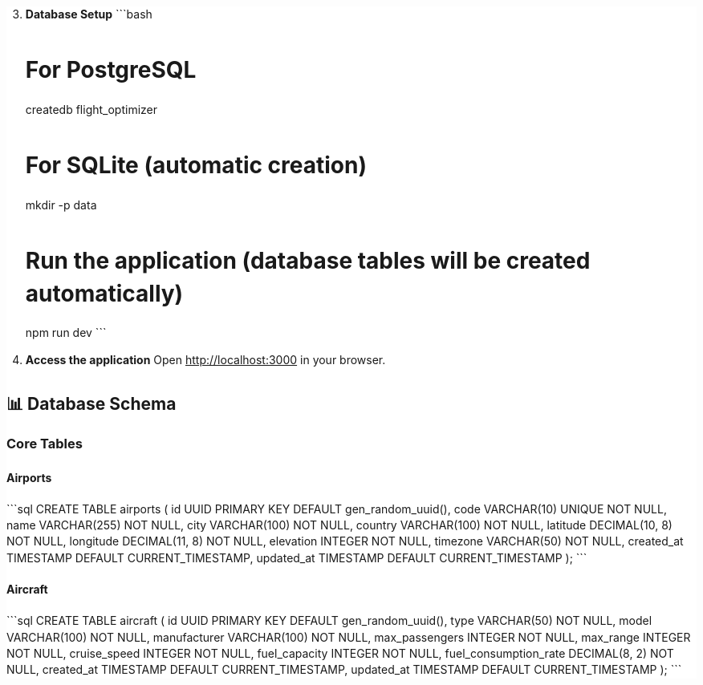 3. **Database Setup**
   \`\`\`bash
   # For PostgreSQL
   createdb flight_optimizer

   # For SQLite (automatic creation)
   mkdir -p data

   # Run the application (database tables will be created automatically)
   npm run dev
   \`\`\`

4. **Access the application**
   Open [http://localhost:3000](http://localhost:3000) in your browser.

## 📊 Database Schema

### Core Tables

#### Airports
\`\`\`sql
CREATE TABLE airports (
  id UUID PRIMARY KEY DEFAULT gen_random_uuid(),
  code VARCHAR(10) UNIQUE NOT NULL,
  name VARCHAR(255) NOT NULL,
  city VARCHAR(100) NOT NULL,
  country VARCHAR(100) NOT NULL,
  latitude DECIMAL(10, 8) NOT NULL,
  longitude DECIMAL(11, 8) NOT NULL,
  elevation INTEGER NOT NULL,
  timezone VARCHAR(50) NOT NULL,
  created_at TIMESTAMP DEFAULT CURRENT_TIMESTAMP,
  updated_at TIMESTAMP DEFAULT CURRENT_TIMESTAMP
);
\`\`\`

#### Aircraft
\`\`\`sql
CREATE TABLE aircraft (
  id UUID PRIMARY KEY DEFAULT gen_random_uuid(),
  type VARCHAR(50) NOT NULL,
  model VARCHAR(100) NOT NULL,
  manufacturer VARCHAR(100) NOT NULL,
  max_passengers INTEGER NOT NULL,
  max_range INTEGER NOT NULL,
  cruise_speed INTEGER NOT NULL,
  fuel_capacity INTEGER NOT NULL,
  fuel_consumption_rate DECIMAL(8, 2) NOT NULL,
  created_at TIMESTAMP DEFAULT CURRENT_TIMESTAMP,
  updated_at TIMESTAMP DEFAULT CURRENT_TIMESTAMP
);
\`\`\`
